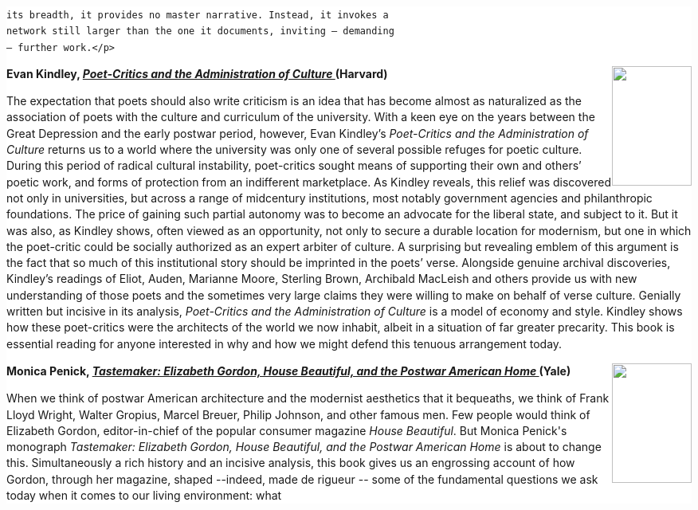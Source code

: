 	its breadth, it provides no master narrative. Instead, it invokes a
	network still larger than the one it documents, inviting — demanding
	— further work.</p>

<p><img
		src="https://images-na.ssl-images-amazon.com/images/I/41tmwp6cbIL._SX329_BO1,204,203,200_.jpg"
		alt="" width="100" height="150" align="right"
		 /><p><p><strong>Evan Kindley, <em>
			<a
				href="http://www.hup.harvard.edu/catalog.php?isbn=9780674980075"
				>Poet-Critics and the Administration of Culture
			</a></em>(Harvard)</strong></p>
<p>The expectation that poets should also write criticism is an idea
	that has become almost as naturalized as the association of poets
	with the culture and curriculum of the university. With a keen eye
	on the years between the Great Depression and the early postwar
	period, however, Evan Kindley’s <i>Poet-Critics and the
		Administration of Culture</i> returns us to a world where the
	university was only one of several possible refuges for poetic
	culture. During this period of radical cultural instability,
	poet-critics sought means of supporting their own and others’ poetic
	work, and forms of protection from an indifferent marketplace. As
	Kindley reveals, this relief was discovered not only in
	universities, but across a range of midcentury institutions, most
	notably government agencies and philanthropic foundations. The price
	of gaining such partial autonomy was to become an advocate for the
	liberal state, and subject to it. But it was also, as Kindley shows,
	often viewed as an opportunity, not only to secure a durable
	location for modernism, but one in which the poet-critic could be
	socially authorized as an expert arbiter of culture. A surprising
	but revealing emblem of this argument is the fact that so much of
	this institutional story should be imprinted in the poets’ verse.
	Alongside genuine archival discoveries, Kindley’s readings of Eliot,
	Auden, Marianne Moore, Sterling Brown, Archibald MacLeish and others
	provide us with new understanding of those poets and the sometimes
	very large claims they were willing to make on behalf of verse
	culture. Genially written but incisive in its analysis,
		<i>Poet-Critics and the Administration of Culture</i> is a model
	of economy and style. Kindley shows how these poet-critics were the
	architects of the world we now inhabit, albeit in a situation of far
	greater precarity. This book is essential reading for anyone
	interested in why and how we might defend this tenuous arrangement
	today.</p>

<p><img
		src="https://images-na.ssl-images-amazon.com/images/I/61gITDA99vL._SX367_BO1,204,203,200_.jpg"
		alt="" width="100" height="150" align="right"
		 /><p><p><strong>Monica Penick, <em>
			<a
				href="https://yalebooks.yale.edu/book/9780300221763/tastemaker"
				>Tastemaker: Elizabeth Gordon, House Beautiful, and the
				Postwar American Home </a></em> (Yale)</strong></p>
<p>When we think of postwar American architecture and the modernist
	aesthetics that it bequeaths, we think of Frank Lloyd Wright, Walter
	Gropius, Marcel Breuer, Philip Johnson, and other famous men. Few
	people would think of Elizabeth Gordon, editor-in-chief of the
	popular consumer magazine <i>House Beautiful</i>. But Monica
	Penick's monograph <i>Tastemaker: Elizabeth Gordon, House Beautiful,
		and the Postwar American Home</i> is about to change this.
	Simultaneously a rich history and an incisive analysis, this book
	gives us an engrossing account of how Gordon, through her magazine,
	shaped --indeed, made de rigueur -- some of the fundamental
	questions we ask today when it comes to our living environment: what